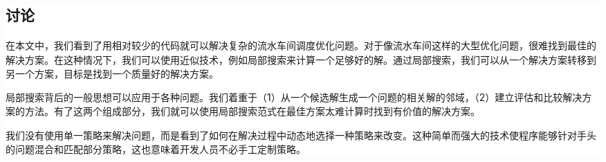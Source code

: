 ## 讨论

在本文中，我们看到了用相对较少的代码就可以解决复杂的流水车间调度优化问题。对于像流水车间这样的大型优化问题，很难找到最佳的解决方案。在这种情况下，我们可以使用近似技术，例如局部搜索来计算一个足够好的解。通过局部搜索，我们可以从一个解决方案转移到另一个方案，目标是找到一个质量好的解决方案。

局部搜索背后的一般思想可以应用于各种问题。我们着重于（1）从一个候选解生成一个问题的相关解的邻域，（2）建立评估和比较解决方案的方法。有了这两个组成部分，我们就可以使用局部搜索范式在最佳方案太难计算时找到有价值的解决方案。

我们没有使用单一策略来解决问题，而是看到了如何在解决过程中动态地选择一种策略来改变。这种简单而强大的技术使程序能够针对手头的问题混合和匹配部分策略，这也意味着开发人员不必手工定制策略。

































